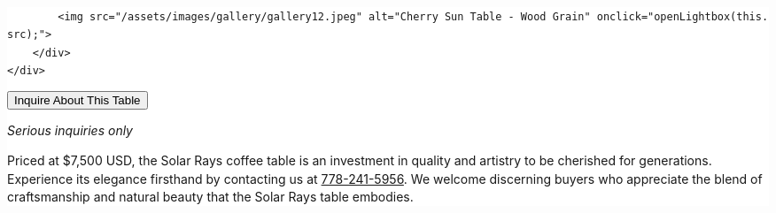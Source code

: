             <img src="/assets/images/gallery/gallery12.jpeg" alt="Cherry Sun Table - Wood Grain" onclick="openLightbox(this.src);">
        </div>
    </div>
</section>

<section class="closing-section">
    <div class="cta-container">
        <a href="mailto:jesse.boyes@oakmosswoodcraft.com?subject=Solar%20Rays%20Coffee%20Table%20Inquiry&body=I%20am%20interested%20in%20learning%20more%20about%20the%20Solar%20Rays%20Coffee%20Table.">
            <button class="cta-button">Inquire About This Table</button>
        </a>
        <p class="cta-note"><i>Serious inquiries only</i></p>
    </div>
    <p>Priced at $7,500 USD, the Solar Rays coffee table is an investment in quality and artistry to be cherished for generations. Experience its elegance firsthand by contacting us at <a href="tel:778-241-5956">778-241-5956</a>. We welcome discerning buyers who appreciate the blend of craftsmanship and natural beauty that the Solar Rays table embodies.</p>
</section>


<div id="lightbox" style="display: none;">
    <span class="close" onclick="closeLightbox()">&times;</span>
    <button id="prevBtn" onclick="changeImage(-1)">&#10094;</button>
    <img id="lightbox-image" src="" alt="Lightbox image">
    <button id="nextBtn" onclick="changeImage(1)">&#10095;</button>
    <div id="lightbox-caption"></div>
</div>
